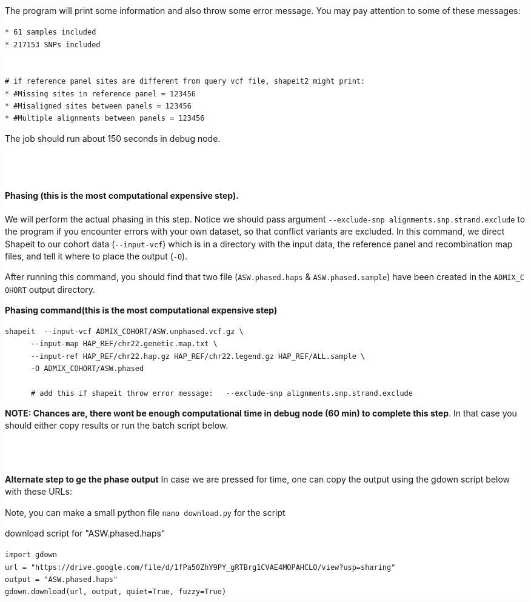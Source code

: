 The program will print some information and also throw some error message. You may pay attention to some of these messages:

```       
* 61 samples included
* 217153 SNPs included


# if reference panel sites are different from query vcf file, shapeit2 might print:
* #Missing sites in reference panel = 123456
* #Misaligned sites between panels = 123456
* #Multiple alignments between panels = 123456
```
The job should run about 150 seconds in debug node.

&nbsp;  
&nbsp;  

#### Phasing (this is the most computational expensive step).

We will perform the actual phasing in this step. Notice we should pass argument `--exclude-snp alignments.snp.strand.exclude` to the program if you encounter errors with your own dataset, so that conflict variants are excluded. In this command, we direct Shapeit to our cohort data (`--input-vcf`) which is in a directory with the input data, the reference panel and recombination map files, and tell it where to place the output (`-O`).

After running this command, you should find that two file (`ASW.phased.haps` & `ASW.phased.sample`) have been created in the `ADMIX_COHORT` output directory.

**Phasing command(this is the most computational expensive step)**
```       
shapeit  --input-vcf ADMIX_COHORT/ASW.unphased.vcf.gz \
      --input-map HAP_REF/chr22.genetic.map.txt \
      --input-ref HAP_REF/chr22.hap.gz HAP_REF/chr22.legend.gz HAP_REF/ALL.sample \
      -O ADMIX_COHORT/ASW.phased

      # add this if shapeit throw error message:   --exclude-snp alignments.snp.strand.exclude
```    
**NOTE: Chances are, there wont be enough computational time in debug node (60 min) to complete this step**. In that case you should either copy results or run the batch script below.

&nbsp;  
&nbsp;  

**Alternate step to ge the phase output**
In case we are pressed for time, one can copy the output using the gdown script below with these URLs:

Note, you can make a small python file `nano download.py` for the script

download script for "ASW.phased.haps"
```
import gdown
url = "https://drive.google.com/file/d/1fPa50ZhY9PY_gRTBrg1CVAE4MOPAHCLO/view?usp=sharing"
output = "ASW.phased.haps"
gdown.download(url, output, quiet=True, fuzzy=True)

```
